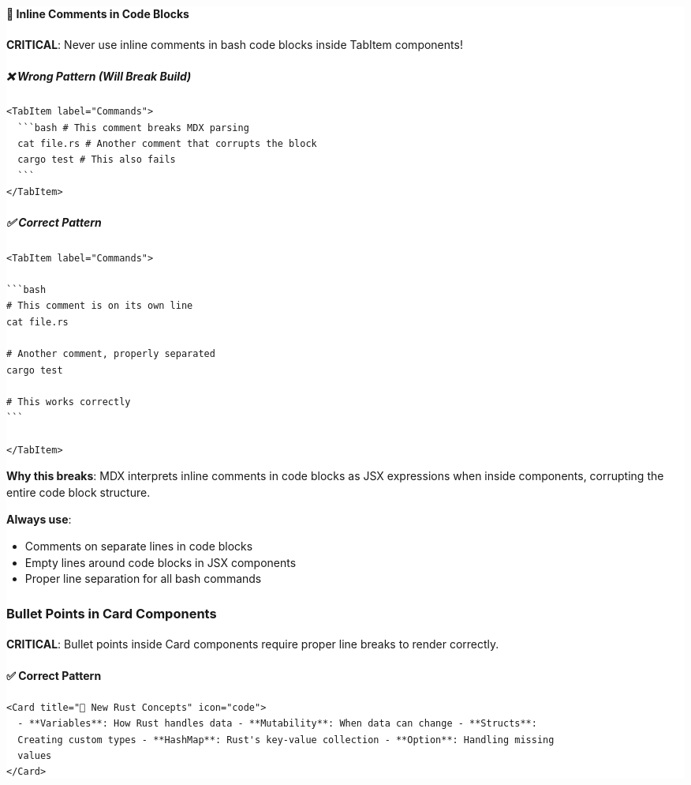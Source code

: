 #### 🚨 Inline Comments in Code Blocks

**CRITICAL**: Never use inline comments in bash code blocks inside TabItem components!

##### ❌ Wrong Pattern (Will Break Build)


````mdx
<TabItem label="Commands">
  ```bash # This comment breaks MDX parsing
  cat file.rs # Another comment that corrupts the block
  cargo test # This also fails
  ```
</TabItem>
````


##### ✅ Correct Pattern

````mdx
<TabItem label="Commands">

```bash
# This comment is on its own line
cat file.rs

# Another comment, properly separated
cargo test

# This works correctly
```

</TabItem>
````

**Why this breaks**: MDX interprets inline comments in code blocks as JSX expressions when inside components, corrupting the entire code block structure.

**Always use**:

- Comments on separate lines in code blocks
- Empty lines around code blocks in JSX components
- Proper line separation for all bash commands

### Bullet Points in Card Components

**CRITICAL**: Bullet points inside Card components require proper line breaks to render correctly.

#### ✅ Correct Pattern

```mdx
<Card title="🦀 New Rust Concepts" icon="code">
  - **Variables**: How Rust handles data - **Mutability**: When data can change - **Structs**:
  Creating custom types - **HashMap**: Rust's key-value collection - **Option**: Handling missing
  values
</Card>
```
